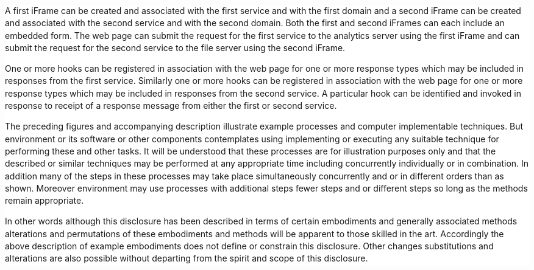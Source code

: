 A first iFrame can be created and associated with the first service and with the first domain and a second iFrame can be created and associated with the second service and with the second domain. Both the first and second iFrames can each include an embedded form. The web page can submit the request for the first service to the analytics server using the first iFrame and can submit the request for the second service to the file server using the second iFrame.

One or more hooks can be registered in association with the web page for one or more response types which may be included in responses from the first service. Similarly one or more hooks can be registered in association with the web page for one or more response types which may be included in responses from the second service. A particular hook can be identified and invoked in response to receipt of a response message from either the first or second service.

The preceding figures and accompanying description illustrate example processes and computer implementable techniques. But environment or its software or other components contemplates using implementing or executing any suitable technique for performing these and other tasks. It will be understood that these processes are for illustration purposes only and that the described or similar techniques may be performed at any appropriate time including concurrently individually or in combination. In addition many of the steps in these processes may take place simultaneously concurrently and or in different orders than as shown. Moreover environment may use processes with additional steps fewer steps and or different steps so long as the methods remain appropriate.

In other words although this disclosure has been described in terms of certain embodiments and generally associated methods alterations and permutations of these embodiments and methods will be apparent to those skilled in the art. Accordingly the above description of example embodiments does not define or constrain this disclosure. Other changes substitutions and alterations are also possible without departing from the spirit and scope of this disclosure.

